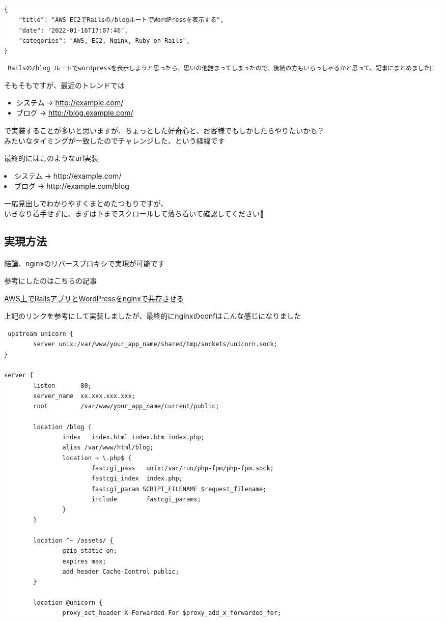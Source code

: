 ```metadata
{
    "title": "AWS EC2でRailsの/blogルートでWordPressを表示する",
    "date": "2022-01-16T17:07:46",
    "categories": "AWS, EC2, Nginx, Ruby on Rails",
}
```

```
 Railsの/blog ルートでwordpressを表示しようと思ったら、思いの他詰まってしまったので、後続の方もいらっしゃるかと思って、記事にまとめました🙏
```

そもそもですが、最近のトレンドでは

- システム -> http://example.com/
- ブログ -> http://blog.example.com/

で実装することが多いと思いますが、ちょっとした好奇心と、お客様でもしかしたらやりたいかも？<br>みたいなタイミングが一致したのでチャレンジした、という経緯です

最終的にはこのようなurl実装

<meta charset="utf-8">
<li>システム -&gt; http://example.com/</li>



<li>ブログ -&gt; http://example.com/blog</li>




一応見出しでわかりやすくまとめたつもりですが、<br>いきなり着手せずに、まずは下までスクロールして落ち着いて確認してください🙏

## 実現方法

結論、nginxのリバースプロキシで実現が可能です

参考にしたのはこちらの記事

[AWS上でRailsアプリとWordPressをnginxで共存させる](https://tori-kichi.com/blog/?p=134)

上記のリンクを参考にして実装しましたが、最終的にnginxのconfはこんな感じになりました

```nginx
 upstream unicorn {
        server unix:/var/www/your_app_name/shared/tmp/sockets/unicorn.sock;
}

server {
        listen       80;
        server_name  xx.xxx.xxx.xxx;
        root         /var/www/your_app_name/current/public;

        location /blog {
                index   index.html index.htm index.php;
                alias /var/www/html/blog;
                location ~ \.php$ {
                        fastcgi_pass   unix:/var/run/php-fpm/php-fpm.sock;
                        fastcgi_index  index.php;
                        fastcgi_param SCRIPT_FILENAME $request_filename;
                        include        fastcgi_params;
                }
        }

        location ^~ /assets/ {
                gzip_static on;
                expires max;
                add_header Cache-Control public;
        }

        location @unicorn {
                proxy_set_header X-Forwarded-For $proxy_add_x_forwarded_for;
```